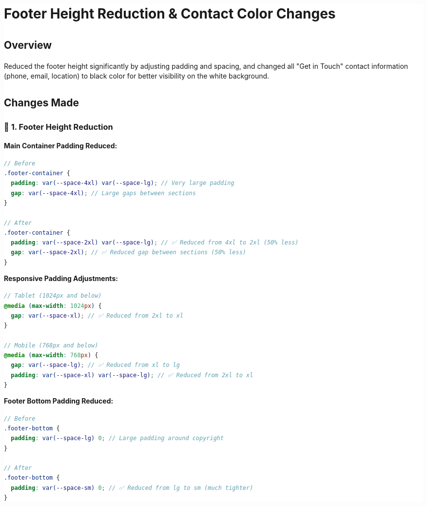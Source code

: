 # Footer Height Reduction & Contact Color Changes

## Overview

Reduced the footer height significantly by adjusting padding and spacing, and changed all "Get in Touch" contact information (phone, email, location) to black color for better visibility on the white background.

## Changes Made

### 📏 **1. Footer Height Reduction**

**Main Container Padding Reduced:**
```scss
// Before
.footer-container {
  padding: var(--space-4xl) var(--space-lg); // Very large padding
  gap: var(--space-4xl); // Large gaps between sections
}

// After
.footer-container {
  padding: var(--space-2xl) var(--space-lg); // ✅ Reduced from 4xl to 2xl (50% less)
  gap: var(--space-2xl); // ✅ Reduced gap between sections (50% less)
}
```

**Responsive Padding Adjustments:**
```scss
// Tablet (1024px and below)
@media (max-width: 1024px) {
  gap: var(--space-xl); // ✅ Reduced from 2xl to xl
}

// Mobile (768px and below)  
@media (max-width: 768px) {
  gap: var(--space-lg); // ✅ Reduced from xl to lg
  padding: var(--space-xl) var(--space-lg); // ✅ Reduced from 2xl to xl
}
```

**Footer Bottom Padding Reduced:**
```scss
// Before
.footer-bottom {
  padding: var(--space-lg) 0; // Large padding around copyright
}

// After
.footer-bottom {
  padding: var(--space-sm) 0; // ✅ Reduced from lg to sm (much tighter)
}
```
